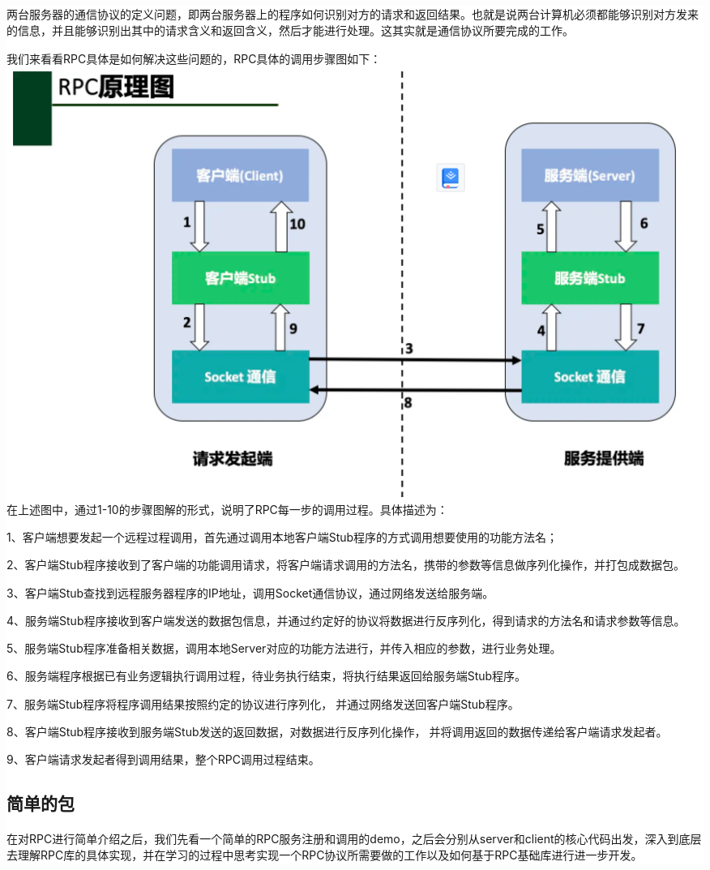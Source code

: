 两台服务器的通信协议的定义问题，即两台服务器上的程序如何识别对方的请求和返回结果。也就是说两台计算机必须都能够识别对方发来的信息，并且能够识别出其中的请求含义和返回含义，然后才能进行处理。这其实就是通信协议所要完成的工作。

我们来看看RPC具体是如何解决这些问题的，RPC具体的调用步骤图如下：
<img src="/assets/images/rpc-2.png" width="100%" height="100%" />
在上述图中，通过1-10的步骤图解的形式，说明了RPC每一步的调用过程。具体描述为：

1、客户端想要发起一个远程过程调用，首先通过调用本地客户端Stub程序的方式调用想要使用的功能方法名；

2、客户端Stub程序接收到了客户端的功能调用请求，将客户端请求调用的方法名，携带的参数等信息做序列化操作，并打包成数据包。

3、客户端Stub查找到远程服务器程序的IP地址，调用Socket通信协议，通过网络发送给服务端。

4、服务端Stub程序接收到客户端发送的数据包信息，并通过约定好的协议将数据进行反序列化，得到请求的方法名和请求参数等信息。

5、服务端Stub程序准备相关数据，调用本地Server对应的功能方法进行，并传入相应的参数，进行业务处理。

6、服务端程序根据已有业务逻辑执行调用过程，待业务执行结束，将执行结果返回给服务端Stub程序。

7、服务端Stub程序将程序调用结果按照约定的协议进行序列化， 并通过网络发送回客户端Stub程序。

8、客户端Stub程序接收到服务端Stub发送的返回数据，对数据进行反序列化操作， 并将调用返回的数据传递给客户端请求发起者。

9、客户端请求发起者得到调用结果，整个RPC调用过程结束。

## 简单的包
在对RPC进行简单介绍之后，我们先看一个简单的RPC服务注册和调用的demo，之后会分别从server和client的核心代码出发，深入到底层去理解RPC库的具体实现，并在学习的过程中思考实现一个RPC协议所需要做的工作以及如何基于RPC基础库进行进一步开发。
